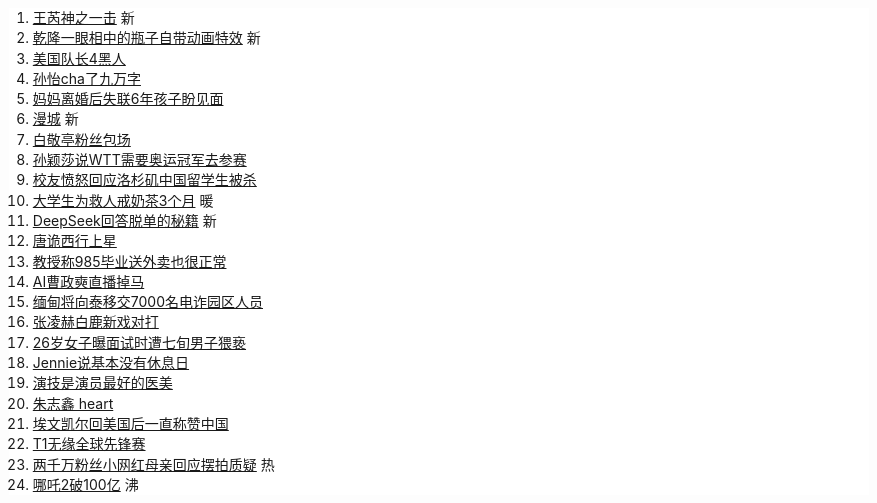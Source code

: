 1. [王芮神之一击](https://s.weibo.com//weibo?q=%23%E7%8E%8B%E8%8A%AE%E7%A5%9E%E4%B9%8B%E4%B8%80%E5%87%BB%23&t=31&band_rank=25&Refer=top)
   新
1. [乾隆一眼相中的瓶子自带动画特效](https://s.weibo.com//weibo?q=%23%E4%B9%BE%E9%9A%86%E4%B8%80%E7%9C%BC%E7%9B%B8%E4%B8%AD%E7%9A%84%E7%93%B6%E5%AD%90%E8%87%AA%E5%B8%A6%E5%8A%A8%E7%94%BB%E7%89%B9%E6%95%88%23&t=31&band_rank=26&Refer=top)
   新
1. [美国队长4黑人](https://s.weibo.com//weibo?q=%E7%BE%8E%E5%9B%BD%E9%98%9F%E9%95%BF4%E9%BB%91%E4%BA%BA&t=31&band_rank=27&Refer=top)
1. [孙怡cha了九万字](https://s.weibo.com//weibo?q=%E5%AD%99%E6%80%A1cha%E4%BA%86%E4%B9%9D%E4%B8%87%E5%AD%97&t=31&band_rank=28&Refer=top)
1. [妈妈离婚后失联6年孩子盼见面](https://s.weibo.com//weibo?q=%23%E5%A6%88%E5%A6%88%E7%A6%BB%E5%A9%9A%E5%90%8E%E5%A4%B1%E8%81%946%E5%B9%B4%E5%AD%A9%E5%AD%90%E7%9B%BC%E8%A7%81%E9%9D%A2%23&t=31&band_rank=29&Refer=top)
1. [漫城](https://s.weibo.com//weibo?q=%E6%BC%AB%E5%9F%8E&t=31&band_rank=30&Refer=top)
   新
1. [白敬亭粉丝包场](https://s.weibo.com//weibo?q=%23%E7%99%BD%E6%95%AC%E4%BA%AD%E7%B2%89%E4%B8%9D%E5%8C%85%E5%9C%BA%23&t=31&band_rank=31&Refer=top)
1. [孙颖莎说WTT需要奥运冠军去参赛](https://s.weibo.com//weibo?q=%23%E5%AD%99%E9%A2%96%E8%8E%8E%E8%AF%B4WTT%E9%9C%80%E8%A6%81%E5%A5%A5%E8%BF%90%E5%86%A0%E5%86%9B%E5%8E%BB%E5%8F%82%E8%B5%9B%23&t=31&band_rank=32&Refer=top)
1. [校友愤怒回应洛杉矶中国留学生被杀](https://s.weibo.com//weibo?q=%23%E6%A0%A1%E5%8F%8B%E6%84%A4%E6%80%92%E5%9B%9E%E5%BA%94%E6%B4%9B%E6%9D%89%E7%9F%B6%E4%B8%AD%E5%9B%BD%E7%95%99%E5%AD%A6%E7%94%9F%E8%A2%AB%E6%9D%80%23&t=31&band_rank=33&Refer=top)
1. [大学生为救人戒奶茶3个月](https://s.weibo.com//weibo?q=%23%E5%A4%A7%E5%AD%A6%E7%94%9F%E4%B8%BA%E6%95%91%E4%BA%BA%E6%88%92%E5%A5%B6%E8%8C%B63%E4%B8%AA%E6%9C%88%23&t=31&band_rank=34&Refer=top)
   暖
1. [DeepSeek回答脱单的秘籍](https://s.weibo.com//weibo?q=%23DeepSeek%E5%9B%9E%E7%AD%94%E8%84%B1%E5%8D%95%E7%9A%84%E7%A7%98%E7%B1%8D%23&t=31&band_rank=35&Refer=top)
   新
1. [唐诡西行上星](https://s.weibo.com//weibo?q=%23%E5%94%90%E8%AF%A1%E8%A5%BF%E8%A1%8C%E4%B8%8A%E6%98%9F%23&t=31&band_rank=37&Refer=top)
1. [教授称985毕业送外卖也很正常](https://s.weibo.com//weibo?q=%23%E6%95%99%E6%8E%88%E7%A7%B0985%E6%AF%95%E4%B8%9A%E9%80%81%E5%A4%96%E5%8D%96%E4%B9%9F%E5%BE%88%E6%AD%A3%E5%B8%B8%23&t=31&band_rank=39&Refer=top)
1. [AI曹政奭直播掉马](https://s.weibo.com//weibo?q=%23AI%E6%9B%B9%E6%94%BF%E5%A5%AD%E7%9B%B4%E6%92%AD%E6%8E%89%E9%A9%AC%23&t=31&band_rank=40&Refer=top)
1. [缅甸将向泰移交7000名电诈园区人员](https://s.weibo.com//weibo?q=%23%E7%BC%85%E7%94%B8%E5%B0%86%E5%90%91%E6%B3%B0%E7%A7%BB%E4%BA%A47000%E5%90%8D%E7%94%B5%E8%AF%88%E5%9B%AD%E5%8C%BA%E4%BA%BA%E5%91%98%23&t=31&band_rank=41&Refer=top)
1. [张凌赫白鹿新戏对打](https://s.weibo.com//weibo?q=%23%E5%BC%A0%E5%87%8C%E8%B5%AB%E7%99%BD%E9%B9%BF%E6%96%B0%E6%88%8F%E5%AF%B9%E6%89%93%23&t=31&band_rank=42&Refer=top)
1. [26岁女子曝面试时遭七旬男子猥亵](https://s.weibo.com//weibo?q=%2326%E5%B2%81%E5%A5%B3%E5%AD%90%E6%9B%9D%E9%9D%A2%E8%AF%95%E6%97%B6%E9%81%AD%E4%B8%83%E6%97%AC%E7%94%B7%E5%AD%90%E7%8C%A5%E4%BA%B5%23&t=31&band_rank=43&Refer=top)
1. [Jennie说基本没有休息日](https://s.weibo.com//weibo?q=%23Jennie%E8%AF%B4%E5%9F%BA%E6%9C%AC%E6%B2%A1%E6%9C%89%E4%BC%91%E6%81%AF%E6%97%A5%23&t=31&band_rank=44&Refer=top)
1. [演技是演员最好的医美](https://s.weibo.com//weibo?q=%E6%BC%94%E6%8A%80%E6%98%AF%E6%BC%94%E5%91%98%E6%9C%80%E5%A5%BD%E7%9A%84%E5%8C%BB%E7%BE%8E&t=31&band_rank=45&Refer=top)
1. [朱志鑫 heart](https://s.weibo.com//weibo?q=%E6%9C%B1%E5%BF%97%E9%91%AB%20heart&t=31&band_rank=47&Refer=top)
1. [埃文凯尔回美国后一直称赞中国](https://s.weibo.com//weibo?q=%23%E5%9F%83%E6%96%87%E5%87%AF%E5%B0%94%E5%9B%9E%E7%BE%8E%E5%9B%BD%E5%90%8E%E4%B8%80%E7%9B%B4%E7%A7%B0%E8%B5%9E%E4%B8%AD%E5%9B%BD%23&t=31&band_rank=48&Refer=top)
1. [T1无缘全球先锋赛](https://s.weibo.com//weibo?q=%23T1%E6%97%A0%E7%BC%98%E5%85%A8%E7%90%83%E5%85%88%E9%94%8B%E8%B5%9B%23&t=31&band_rank=49&Refer=top)
1. [两千万粉丝小网红母亲回应摆拍质疑](https://s.weibo.com//weibo?q=%23%E4%B8%A4%E5%8D%83%E4%B8%87%E7%B2%89%E4%B8%9D%E5%B0%8F%E7%BD%91%E7%BA%A2%E6%AF%8D%E4%BA%B2%E5%9B%9E%E5%BA%94%E6%91%86%E6%8B%8D%E8%B4%A8%E7%96%91%23&t=31&band_rank=1&Refer=top)
   热
1. [哪吒2破100亿](https://s.weibo.com//weibo?q=%23%E5%93%AA%E5%90%922%E7%A0%B4100%E4%BA%BF%23&t=31&band_rank=2&Refer=top)
   沸